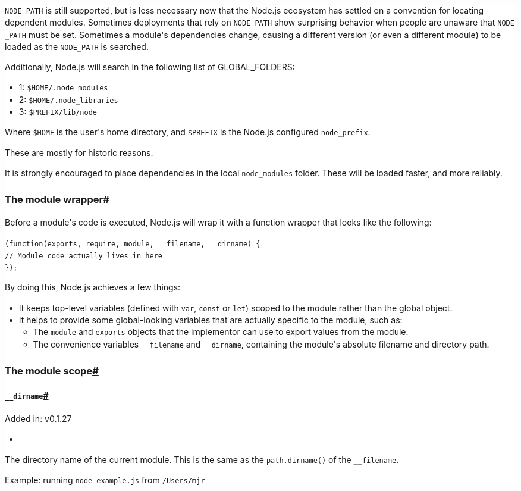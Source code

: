 `NODE_PATH` is still supported, but is less necessary now that the Node.js ecosystem has settled on a convention for locating dependent modules. Sometimes deployments that rely on `NODE_PATH` show surprising behavior when people are unaware that `NODE_PATH` must be set. Sometimes a module's dependencies change, causing a different version (or even a different module) to be loaded as the `NODE_PATH` is searched.

Additionally, Node.js will search in the following list of GLOBAL_FOLDERS:

-   1: `$HOME/.node_modules`
-   2: `$HOME/.node_libraries`
-   3: `$PREFIX/lib/node`

Where `$HOME` is the user's home directory, and `$PREFIX` is the Node.js configured `node_prefix`.

These are mostly for historic reasons.

It is strongly encouraged to place dependencies in the local `node_modules` folder. These will be loaded faster, and more reliably.

### The module wrapper[#](https://nodejs.org/api/modules.html#modules_the_module_wrapper)

Before a module's code is executed, Node.js will wrap it with a function wrapper that looks like the following:

```
(function(exports, require, module, __filename, __dirname) {
// Module code actually lives in here
});
```

By doing this, Node.js achieves a few things:

-   It keeps top-level variables (defined with `var`, `const` or `let`) scoped to the module rather than the global object.
-   It helps to provide some global-looking variables that are actually specific to the module, such as:
    -   The `module` and `exports` objects that the implementor can use to export values from the module.
    -   The convenience variables `__filename` and `__dirname`, containing the module's absolute filename and directory path.

### The module scope[#](https://nodejs.org/api/modules.html#modules_the_module_scope)

#### `__dirname`[#](https://nodejs.org/api/modules.html#modules_dirname)

Added in: v0.1.27

-   [<string>](https://developer.mozilla.org/en-US/docs/Web/JavaScript/Data_structures#String_type)

The directory name of the current module. This is the same as the [`path.dirname()`](https://nodejs.org/api/path.html#path_path_dirname_path) of the [`__filename`](https://nodejs.org/api/modules.html#modules_filename).

Example: running `node example.js` from `/Users/mjr`
